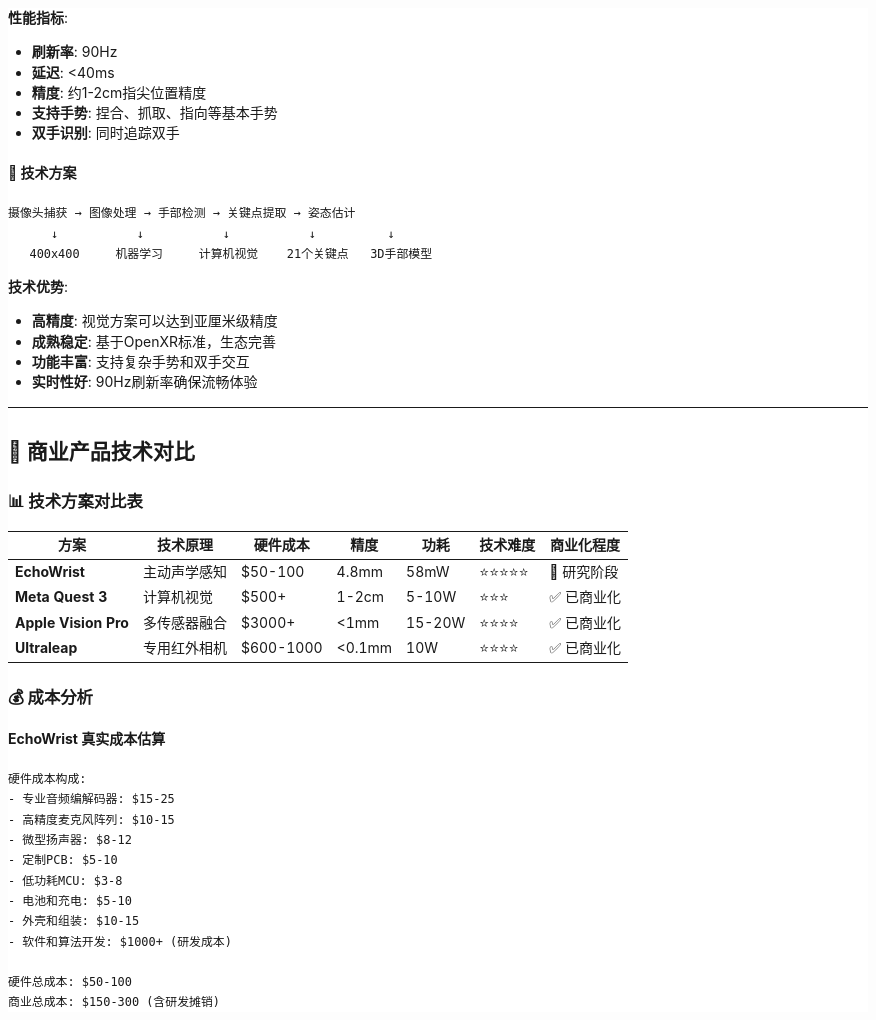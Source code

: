 **性能指标**:
- **刷新率**: 90Hz
- **延迟**: <40ms
- **精度**: 约1-2cm指尖位置精度
- **支持手势**: 捏合、抓取、指向等基本手势
- **双手识别**: 同时追踪双手

#### 🎯 技术方案
```
摄像头捕获 → 图像处理 → 手部检测 → 关键点提取 → 姿态估计
      ↓           ↓           ↓           ↓          ↓
   400x400     机器学习     计算机视觉    21个关键点   3D手部模型
```

**技术优势**:
- **高精度**: 视觉方案可以达到亚厘米级精度
- **成熟稳定**: 基于OpenXR标准，生态完善
- **功能丰富**: 支持复杂手势和双手交互
- **实时性好**: 90Hz刷新率确保流畅体验

---

## 🏢 商业产品技术对比

### 📊 技术方案对比表

| 方案 | 技术原理 | 硬件成本 | 精度 | 功耗 | 技术难度 | 商业化程度 |
|------|----------|----------|------|------|----------|------------|
| **EchoWrist** | 主动声学感知 | $50-100 | 4.8mm | 58mW | ⭐⭐⭐⭐⭐ | 🔬 研究阶段 |
| **Meta Quest 3** | 计算机视觉 | $500+ | 1-2cm | 5-10W | ⭐⭐⭐ | ✅ 已商业化 |
| **Apple Vision Pro** | 多传感器融合 | $3000+ | <1mm | 15-20W | ⭐⭐⭐⭐ | ✅ 已商业化 |
| **Ultraleap** | 专用红外相机 | $600-1000 | <0.1mm | 10W | ⭐⭐⭐⭐ | ✅ 已商业化 |

### 💰 成本分析

#### EchoWrist 真实成本估算
```
硬件成本构成:
- 专业音频编解码器: $15-25
- 高精度麦克风阵列: $10-15
- 微型扬声器: $8-12
- 定制PCB: $5-10
- 低功耗MCU: $3-8
- 电池和充电: $5-10
- 外壳和组装: $10-15
- 软件和算法开发: $1000+ (研发成本)

硬件总成本: $50-100
商业总成本: $150-300 (含研发摊销)
```
